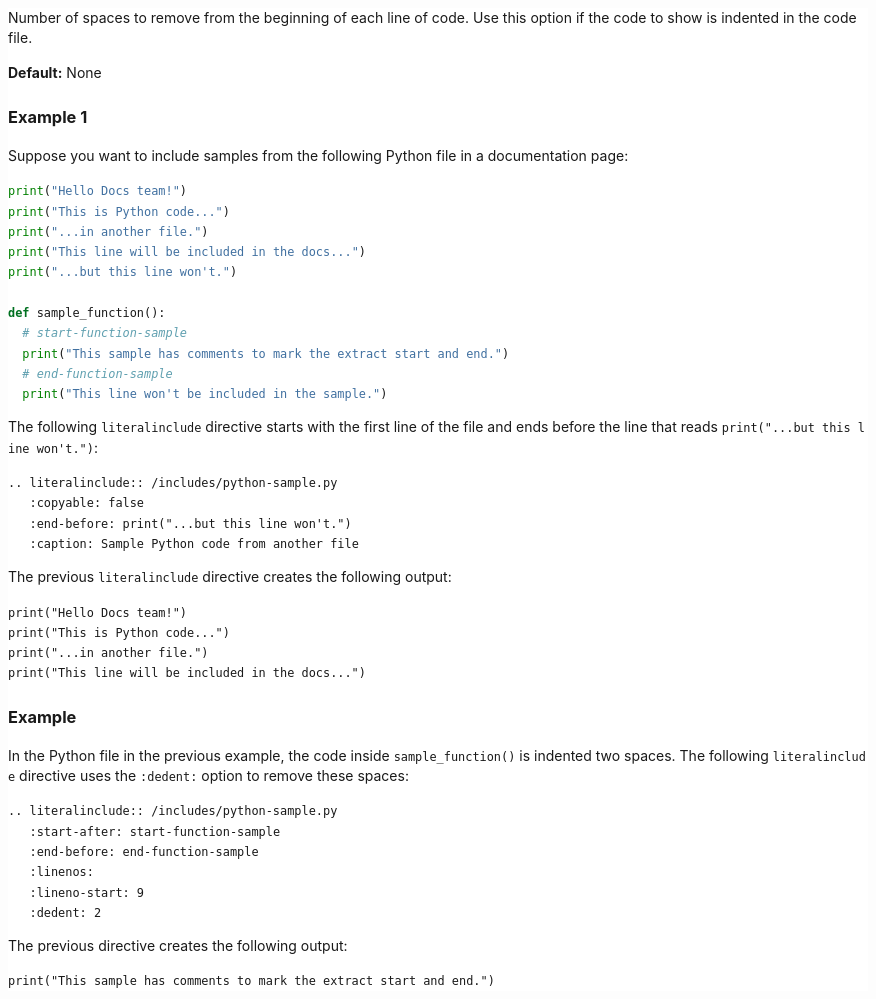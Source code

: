 </td>
<td>
Number of spaces to remove from the beginning of each line of code. Use this option if the code to show is indented in the code file.

**Default:** None

</td>
</tr>
</table>

### Example 1

Suppose you want to include samples from the following Python file in a documentation page:

```python
print("Hello Docs team!")
print("This is Python code...")
print("...in another file.")
print("This line will be included in the docs...")
print("...but this line won't.")

def sample_function():
  # start-function-sample
  print("This sample has comments to mark the extract start and end.")
  # end-function-sample
  print("This line won't be included in the sample.")
```

The following `literalinclude` directive starts with the first line of the file and ends before the line that reads `print("...but this line won't.")`:

```
.. literalinclude:: /includes/python-sample.py
   :copyable: false
   :end-before: print("...but this line won't.")
   :caption: Sample Python code from another file
```

The previous `literalinclude` directive creates the following output:

```
print("Hello Docs team!")
print("This is Python code...")
print("...in another file.")
print("This line will be included in the docs...")
```

### Example

In the Python file in the previous example, the code inside `sample_function()` is indented two spaces. The following `literalinclude` directive uses the `:dedent:` option to remove these spaces:

```
.. literalinclude:: /includes/python-sample.py
   :start-after: start-function-sample
   :end-before: end-function-sample
   :linenos:
   :lineno-start: 9
   :dedent: 2
```

The previous directive creates the following output:

```
print("This sample has comments to mark the extract start and end.")
```